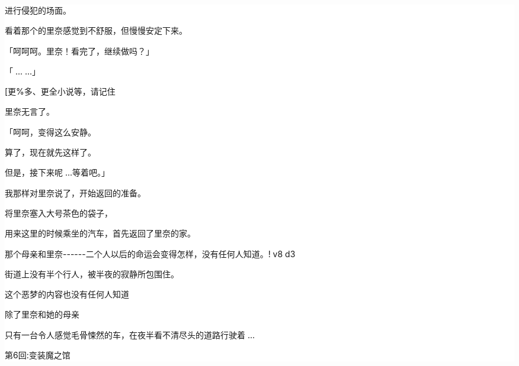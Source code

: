 

进行侵犯的场面。





看着那个的里奈感觉到不舒服，但慢慢安定下来。





「呵呵呵。里奈！看完了，继续做吗？」



「 ... ...」



 [更%多、更全小说等，请记住



里奈无言了。



「呵呵，变得这么安静。



算了，现在就先这样了。



但是，接下来呢 ...等着吧。」



我那样对里奈说了，开始返回的准备。



将里奈塞入大号茶色的袋子，



用来这里的时候乘坐的汽车，首先返回了里奈的家。





那个母亲和里奈------二个人以后的命运会变得怎样，没有任何人知道。! v8 d3



街道上没有半个行人，被半夜的寂静所包围住。



这个恶梦的内容也没有任何人知道



除了里奈和她的母亲





只有一台令人感觉毛骨悚然的车，在夜半看不清尽头的道路行驶着 ...



第6回:变装魔之馆
